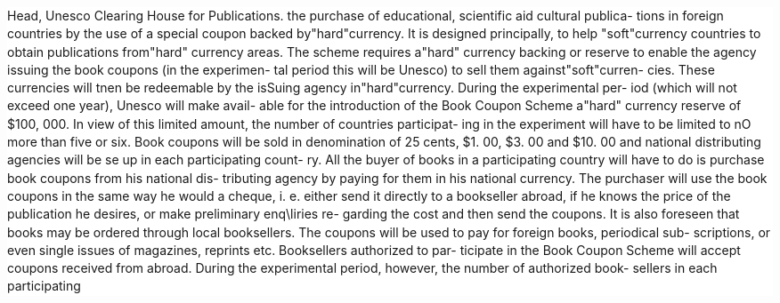Head, Unesco Clearing House
for Publications.
the purchase of educational,
scientific aid cultural publica-
tions in foreign countries by the
use of a special coupon backed
by"hard"currency. It is
designed principally, to help
"soft"currency countries to
obtain publications from"hard"
currency areas.
The scheme requires a"hard"
currency backing or reserve to
enable the agency issuing the
book coupons (in the experimen-
tal period this will be Unesco) to
sell them against"soft"curren-
cies. These currencies will tnen
be redeemable by the isSuing
agency in"hard"currency.
During the experimental per-
iod (which will not exceed one
year), Unesco will make avail-
able for the introduction of the
Book Coupon Scheme a"hard"
currency reserve of $100, 000. In
view of this limited amount, the
number of countries participat-
ing in the experiment will have
to be limited to nO more than
five or six.
Book coupons will be sold in
denomination of 25 cents, $1. 00,
$3. 00 and $10. 00 and national
distributing agencies will be se
up in each participating count-
ry. All the buyer of books
in a participating country will
have to do is purchase book
coupons from his national dis-
tributing agency by paying for
them in his national currency.
The purchaser will use the
book coupons in the same way
he would a cheque, i. e. either
send it directly to a bookseller
abroad, if he knows the price of
the publication he desires, or
make preliminary enq\liries re-
garding the cost and then send
the coupons. It is also foreseen
that books may be ordered
through local booksellers. The
coupons will be used to pay for
foreign books, periodical sub-
scriptions, or even single issues
of magazines, reprints etc.
Booksellers authorized to par-
ticipate in the Book Coupon
Scheme will accept coupons
received from abroad. During the
experimental period, however,
the number of authorized book-
sellers in each participating